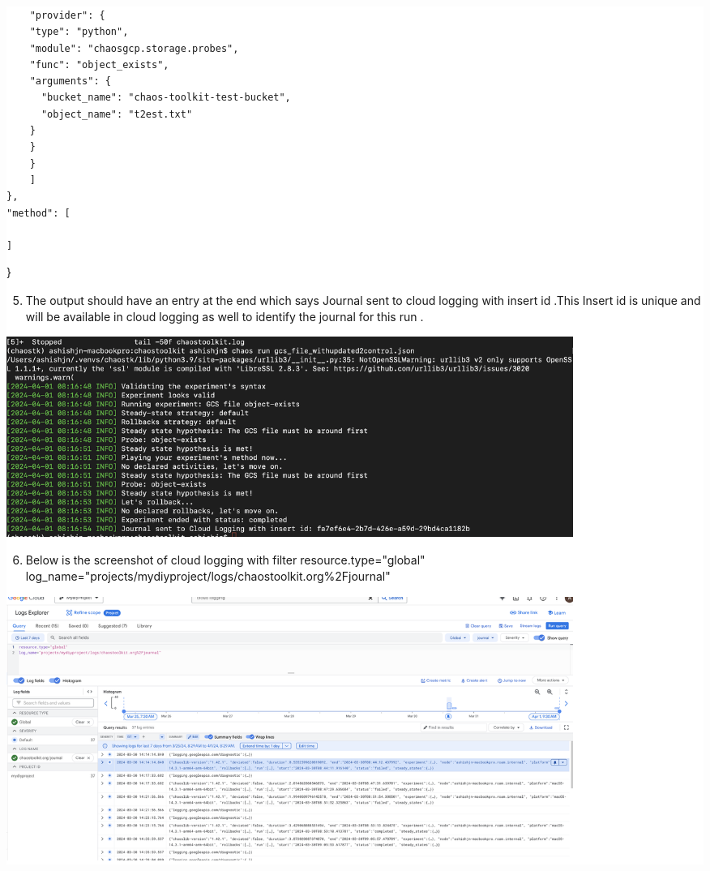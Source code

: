         "provider": {
        "type": "python",
        "module": "chaosgcp.storage.probes",
        "func": "object_exists",
        "arguments": {
          "bucket_name": "chaos-toolkit-test-bucket",
          "object_name": "t2est.txt"
        }
        }
        }
        ]
    },
    "method": [
        
    ]
}



5. The output should have an entry at the end which says Journal sent to cloud logging with insert id .This Insert id is unique and will be available in cloud logging as well to identify the journal for this run .

<img width="699" src="Images/2.png">

6. Below is the screenshot of cloud logging with filter 
resource.type="global"
log_name="projects/mydiyproject/logs/chaostoolkit.org%2Fjournal"


<img width="699" src="Images/3.png">
